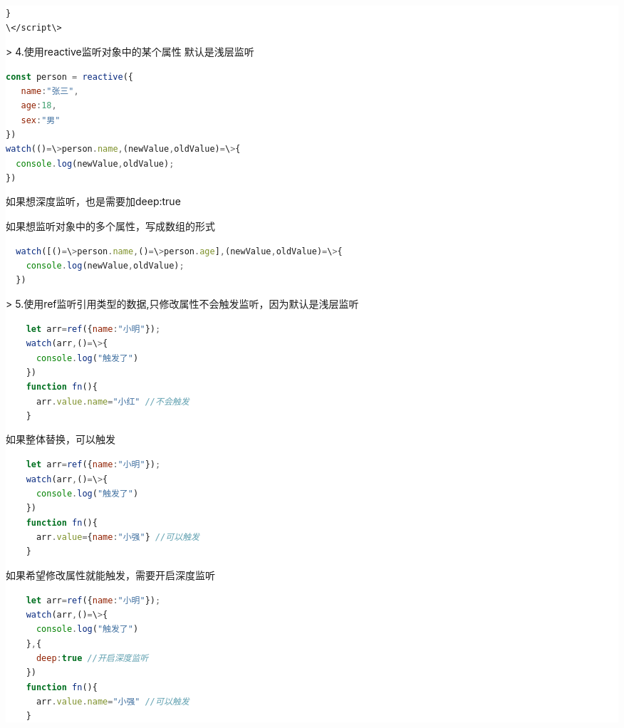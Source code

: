 ```vue
}
\</script\>
```

\> 4.使用reactive监听对象中的某个属性 默认是浅层监听

```javascript
const person = reactive({
   name:"张三",
   age:18,
   sex:"男"
})
watch(()=\>person.name,(newValue,oldValue)=\>{
  console.log(newValue,oldValue);
})
```

如果想深度监听，也是需要加deep:true



如果想监听对象中的多个属性，写成数组的形式

```js
  watch([()=\>person.name,()=\>person.age],(newValue,oldValue)=\>{
    console.log(newValue,oldValue);
  })

```

\> 5.使用ref监听引用类型的数据,只修改属性不会触发监听，因为默认是浅层监听

```javascript
    let arr=ref({name:"小明"});
    watch(arr,()=\>{
      console.log("触发了")
    })
    function fn(){
      arr.value.name="小红" //不会触发
    }
```

如果整体替换，可以触发

```js
    let arr=ref({name:"小明"});
    watch(arr,()=\>{
      console.log("触发了")
    })
    function fn(){
      arr.value={name:"小强"} //可以触发
    }
```

如果希望修改属性就能触发，需要开启深度监听

```js
    let arr=ref({name:"小明"});
    watch(arr,()=\>{
      console.log("触发了")
    },{
      deep:true //开启深度监听
    }) 
    function fn(){
      arr.value.name="小强" //可以触发
    }
```


  [K in keyof T]: ToRef\<T[K]\>